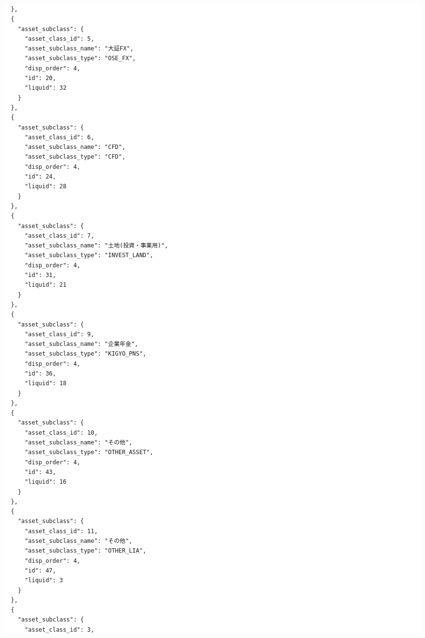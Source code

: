       },
      {
        "asset_subclass": {
          "asset_class_id": 5,
          "asset_subclass_name": "大証FX",
          "asset_subclass_type": "OSE_FX",
          "disp_order": 4,
          "id": 20,
          "liquid": 32
        }
      },
      {
        "asset_subclass": {
          "asset_class_id": 6,
          "asset_subclass_name": "CFD",
          "asset_subclass_type": "CFD",
          "disp_order": 4,
          "id": 24,
          "liquid": 28
        }
      },
      {
        "asset_subclass": {
          "asset_class_id": 7,
          "asset_subclass_name": "土地(投資・事業用)",
          "asset_subclass_type": "INVEST_LAND",
          "disp_order": 4,
          "id": 31,
          "liquid": 21
        }
      },
      {
        "asset_subclass": {
          "asset_class_id": 9,
          "asset_subclass_name": "企業年金",
          "asset_subclass_type": "KIGYO_PNS",
          "disp_order": 4,
          "id": 36,
          "liquid": 18
        }
      },
      {
        "asset_subclass": {
          "asset_class_id": 10,
          "asset_subclass_name": "その他",
          "asset_subclass_type": "OTHER_ASSET",
          "disp_order": 4,
          "id": 43,
          "liquid": 16
        }
      },
      {
        "asset_subclass": {
          "asset_class_id": 11,
          "asset_subclass_name": "その他",
          "asset_subclass_type": "OTHER_LIA",
          "disp_order": 4,
          "id": 47,
          "liquid": 3
        }
      },
      {
        "asset_subclass": {
          "asset_class_id": 3,